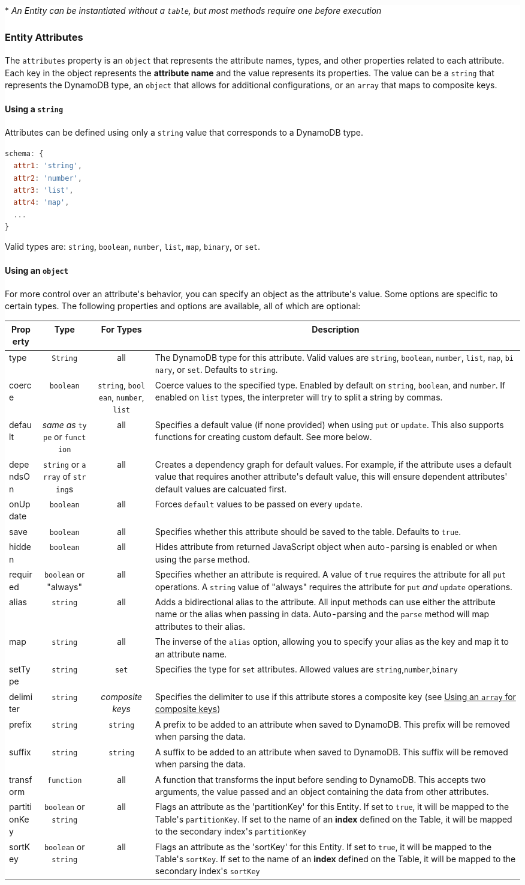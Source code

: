 \* *An Entity can be instantiated without a `table`, but most methods require one before execution*

### Entity Attributes

The `attributes` property is an `object` that represents the attribute names, types, and other properties related to each attribute. Each key in the object represents the **attribute name** and the value represents its properties. The value can be a `string` that represents the DynamoDB type, an `object` that allows for additional configurations, or an `array` that maps to composite keys.

#### Using a `string`

Attributes can be defined using only a `string` value that corresponds to a DynamoDB type.

```javascript
schema: {
  attr1: 'string',
  attr2: 'number',
  attr3: 'list',
  attr4: 'map',
  ...
}
```

Valid types are: `string`, `boolean`, `number`, `list`, `map`, `binary`, or `set`.

#### Using an `object`

For more control over an attribute's behavior, you can specify an object as the attribute's value. Some options are specific to certain types. The following properties and options are available, all of which are optional:

| Property | Type | For Types | Description |
| -------- | :--: | :--: | ----------- |
| type  | `String` | all | The DynamoDB type for this attribute. Valid values are `string`, `boolean`, `number`, `list`, `map`, `binary`, or `set`. Defaults to `string`. |
| coerce  | `boolean` | `string`, `boolean`, `number`, `list` | Coerce values to the specified type. Enabled by default on `string`, `boolean`, and `number`. If enabled on `list` types, the interpreter will try to split a string by commas. |
| default  | *same as* `type` or `function` | all | Specifies a default value (if none provided) when using `put` or `update`. This also supports functions for creating custom default. See more below.  |
| dependsOn  | `string` or `array` of `string`s | all | Creates a dependency graph for default values. For example, if the attribute uses a default value that requires another attribute's default value, this will ensure dependent attributes' default values are calcuated first.  |
| onUpdate  | `boolean` | all | Forces `default` values to be passed on every `update`. |
| save  | `boolean` | all | Specifies whether this attribute should be saved to the table. Defaults to `true`. |
| hidden  | `boolean` | all | Hides attribute from returned JavaScript object when auto-parsing is enabled or when using the `parse` method. |
| required  | `boolean` or "always" | all | Specifies whether an attribute is required. A value of `true` requires the attribute for all `put` operations. A `string` value of "always" requires the attribute for `put` *and* `update` operations. |
| alias  | `string` | all | Adds a bidirectional alias to the attribute. All input methods can use either the attribute name or the alias when passing in data. Auto-parsing and the `parse` method will map attributes to their alias. |
| map  | `string` | all | The inverse of the `alias` option, allowing you to specify your alias as the key and map it to an attribute name. |
| setType  | `string` | `set` | Specifies the type for `set` attributes. Allowed values are `string`,`number`,`binary` |
| delimiter  | `string` | *composite keys* | Specifies the delimiter to use if this attribute stores a composite key (see [Using an `array` for composite keys](#using-an-array-for-composite-keys)) |
| prefix  | `string` | `string` | A prefix to be added to an attribute when saved to DynamoDB. This prefix will be removed when parsing the data. |
| suffix  | `string` | `string` | A suffix to be added to an attribute when saved to DynamoDB. This suffix will be removed when parsing the data. |
| transform  | `function` | all | A function that transforms the input before sending to DynamoDB. This accepts two arguments, the value passed and an object containing the data from other attributes. |
| partitionKey  | `boolean` or `string` | all | Flags an attribute as the 'partitionKey' for this Entity. If set to `true`, it will be mapped to the Table's `partitionKey`. If set to the name of an **index** defined on the Table, it will be mapped to the secondary index's `partitionKey` |
| sortKey  | `boolean` or `string` | all | Flags an attribute as the 'sortKey' for this Entity. If set to `true`, it will be mapped to the Table's `sortKey`. If set to the name of an **index** defined on the Table, it will be mapped to the secondary index's `sortKey` |
